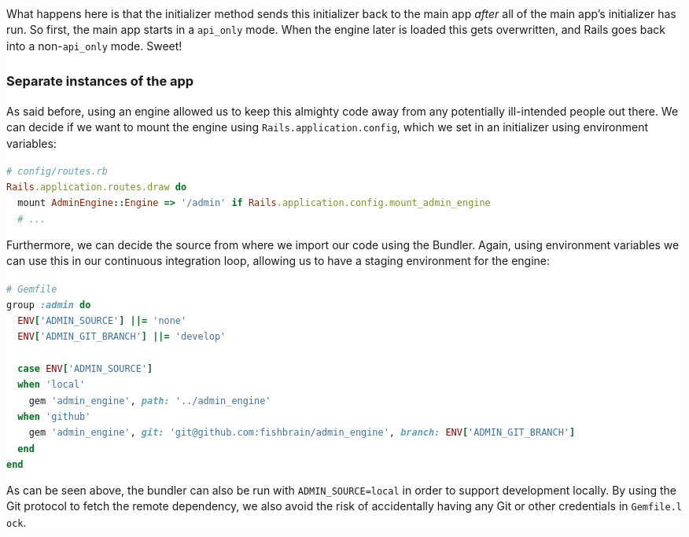 What happens here is that the initializer method sends this initializer back to the main app *after* all of the main app’s initializer has run. So first, the main app starts in a `api_only` mode. When the engine later is loaded this gets overwritten, and Rails goes back into a non-`api_only` mode. Sweet!

### Separate instances of the app

As said before, using an engine allowed us to keep this almighty code away from any potentially ill-intended people out there. We can decide if we want to mount the engine using `Rails.application.config`, which we set in an initializer using environment variables:

```ruby
# config/routes.rb
Rails.application.routes.draw do
  mount AdminEngine::Engine => '/admin' if Rails.application.config.mount_admin_engine
  # ...
```

Furthermore, we can decide the source from where we import our code using the Bundler. Again, using environment variables we can use this in our continuous integration loop, allowing us to have a staging environment for the engine:

```ruby
# Gemfile
group :admin do
  ENV['ADMIN_SOURCE'] ||= 'none'
  ENV['ADMIN_GIT_BRANCH'] ||= 'develop'

  case ENV['ADMIN_SOURCE']
  when 'local'
    gem 'admin_engine', path: '../admin_engine'
  when 'github'
    gem 'admin_engine', git: 'git@github.com:fishbrain/admin_engine', branch: ENV['ADMIN_GIT_BRANCH']
  end
end
```

As can be seen above, the bundler can also be run with `ADMIN_SOURCE=local` in order to support development locally. By using the Git protocol to fetch the remote dependency, we also avoid the risk of accidentally having any Git or other credentials in `Gemfile.lock`.
